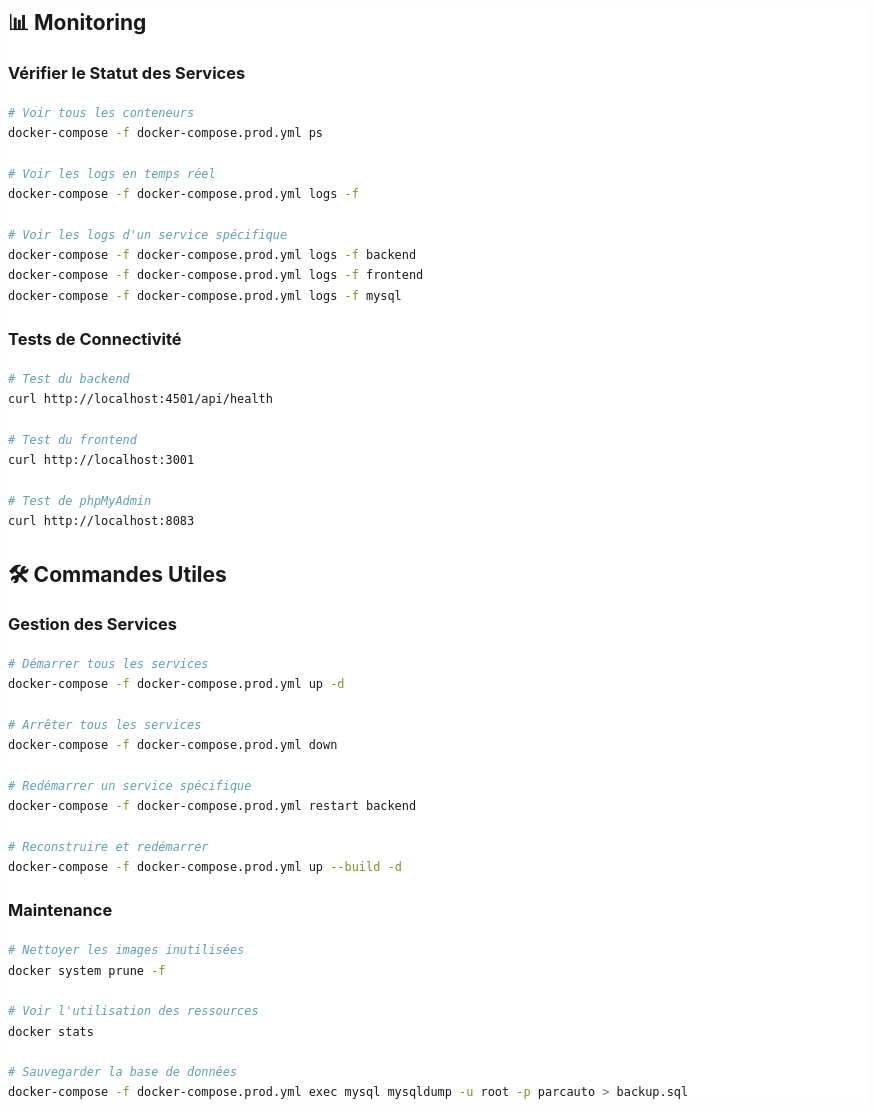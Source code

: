 ## 📊 Monitoring

### Vérifier le Statut des Services

```bash
# Voir tous les conteneurs
docker-compose -f docker-compose.prod.yml ps

# Voir les logs en temps réel
docker-compose -f docker-compose.prod.yml logs -f

# Voir les logs d'un service spécifique
docker-compose -f docker-compose.prod.yml logs -f backend
docker-compose -f docker-compose.prod.yml logs -f frontend
docker-compose -f docker-compose.prod.yml logs -f mysql
```

### Tests de Connectivité

```bash
# Test du backend
curl http://localhost:4501/api/health

# Test du frontend
curl http://localhost:3001

# Test de phpMyAdmin
curl http://localhost:8083
```

## 🛠️ Commandes Utiles

### Gestion des Services

```bash
# Démarrer tous les services
docker-compose -f docker-compose.prod.yml up -d

# Arrêter tous les services
docker-compose -f docker-compose.prod.yml down

# Redémarrer un service spécifique
docker-compose -f docker-compose.prod.yml restart backend

# Reconstruire et redémarrer
docker-compose -f docker-compose.prod.yml up --build -d
```

### Maintenance

```bash
# Nettoyer les images inutilisées
docker system prune -f

# Voir l'utilisation des ressources
docker stats

# Sauvegarder la base de données
docker-compose -f docker-compose.prod.yml exec mysql mysqldump -u root -p parcauto > backup.sql
```
